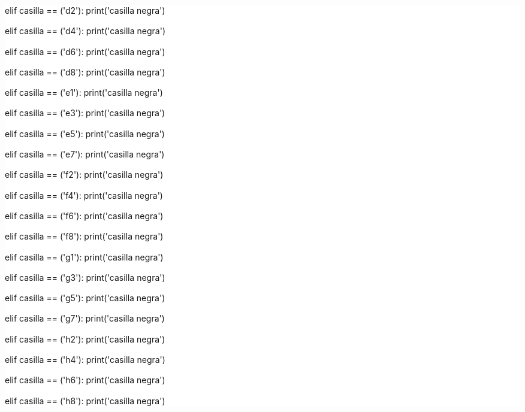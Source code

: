 elif casilla == ('d2'):
      print('casilla negra')

elif casilla == ('d4'):
      print('casilla negra')

elif casilla == ('d6'):
      print('casilla negra')

elif casilla == ('d8'):
      print('casilla negra')

elif casilla == ('e1'):
      print('casilla negra')

elif casilla == ('e3'):
      print('casilla negra')

elif casilla == ('e5'):
      print('casilla negra')

elif casilla == ('e7'):
      print('casilla negra')

elif casilla == ('f2'):
      print('casilla negra')

elif casilla == ('f4'):
      print('casilla negra')

elif casilla == ('f6'):
      print('casilla negra')

elif casilla == ('f8'):
      print('casilla negra')

elif casilla == ('g1'):
      print('casilla negra')

elif casilla == ('g3'):
      print('casilla negra')

elif casilla == ('g5'):
      print('casilla negra')

elif casilla == ('g7'):
      print('casilla negra')

elif casilla == ('h2'):
      print('casilla negra')

elif casilla == ('h4'):
      print('casilla negra')

elif casilla == ('h6'):
      print('casilla negra')

elif casilla == ('h8'):
      print('casilla negra')
